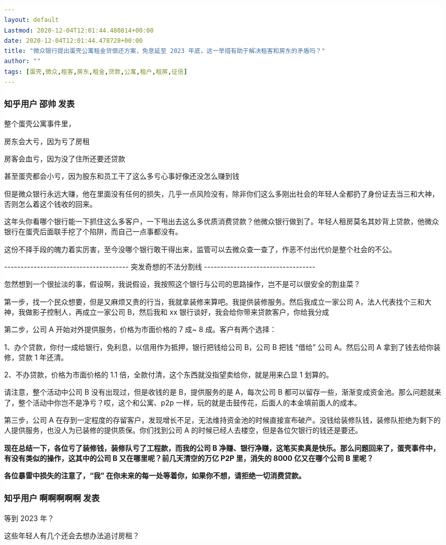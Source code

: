```yaml
---
layout: default
Lastmod: 2020-12-04T12:01:44.480814+00:00
date: 2020-12-04T12:01:44.478728+00:00
title: "微众银行提出蛋壳公寓租金贷偿还方案，免息延至 2023 年底，这一举措有助于解决租客和房东的矛盾吗？"
author: ""
tags: [蛋壳,微众,租客,房东,租金,贷款,公寓,租户,租房,征信]
---
```



    
### 知乎用户 邵帅 发表
    
整个蛋壳公寓事件里，

房东会大亏，因为亏了房租

房客会血亏，因为没了住所还要还贷款

甚至蛋壳都会小亏，因为股东和员工干了这么多亏心事好像还没怎么赚到钱

但是微众银行永远大赚，他在里面没有任何的损失，几乎一点风险没有，除非你们这么多刚出社会的年轻人全都扔了身份证去当三和大神，否则怎么着这个钱收的回来。

这年头你看哪个银行能一下抓住这么多客户，一下甩出去这么多优质消费贷款？他微众银行做到了。年轻人租房莫名其妙背上贷款，他微众银行在蛋壳后面联手挖了个陷阱，而自己一点事都没有。

这份不择手段的魄力着实厉害，至今没哪个银行敢干得出来，监管可以去微众查一查了，作恶不付出代价是整个社会的不公。

\-------------------------------------- 突发奇想的不法分割线 ----------------------------------

忽然想到一个很扯淡的事，假设啊，我说假设，我按照这个银行与公司的思路操作，岂不是可以很安全的割韭菜？

第一步，找一个民众想要，但是又麻烦又贵的行当，我就拿装修来算吧。我提供装修服务。然后我成立一家公司 A，法人代表找个三和大神，我做影子控制人，再成立一家公司 B，然后我和 xx 银行谈好，我会给你带来贷款客户，你给我分成

第二步，公司 A 开始对外提供服务，价格为市面价格的 7 成~ 8 成。客户有两个选择：

1、办个贷款，你付一成给银行，免利息，以信用作为抵押，银行把钱给公司 B，公司 B 把钱 “借给” 公司 A。然后公司 A 拿到了钱去给你装修，贷款 1 年还清。

2、不办贷款，价格为市面价格的 1.1 倍，全款付清，这个东西就没指望卖给你，就是用来凸显 1 划算的。

请注意，整个活动中公司 B 没有出现过，但是收钱的是 B，提供服务的是 A，每次公司 B 都可以留存一些，渐渐变成资金池。那么问题就来了，整个活动中你岂不是净亏？哎，这个和公寓、p2p 一样，玩的就是击鼓传花，后面人的本金填前面人的成本。

第三步，公司 A 在存到一定程度的存留客户，发现增长不足，无法维持资金池的时候直接宣布破产。没钱给装修队钱，装修队拒绝为剩下的人提供服务，也没人为已装修的提供质保。你们找到公司 A 的时候已经人去楼空，但是各位欠银行的钱还是要还。

**现在总结一下，各位亏了装修钱，装修队亏了工程款，而我的公司 B 净赚、银行净赚，这笔买卖真是快乐。那么问题回来了，蛋壳事件中，有没有类似的操作，这其中的公司 B 又在哪里呢？前几天清空的万亿 P2P 里，消失的 8000 亿又在哪个公司 B 里呢？**

**各位暴雷中损失的注意了，“我” 在你未来的每一处等着你，如果你不想，请拒绝一切消费贷款。**
    
    
    
    
### 知乎用户 啊啊啊啊啊 发表
    
等到 2023 年？

这些年轻人有几个还会去想办法追讨房租？
